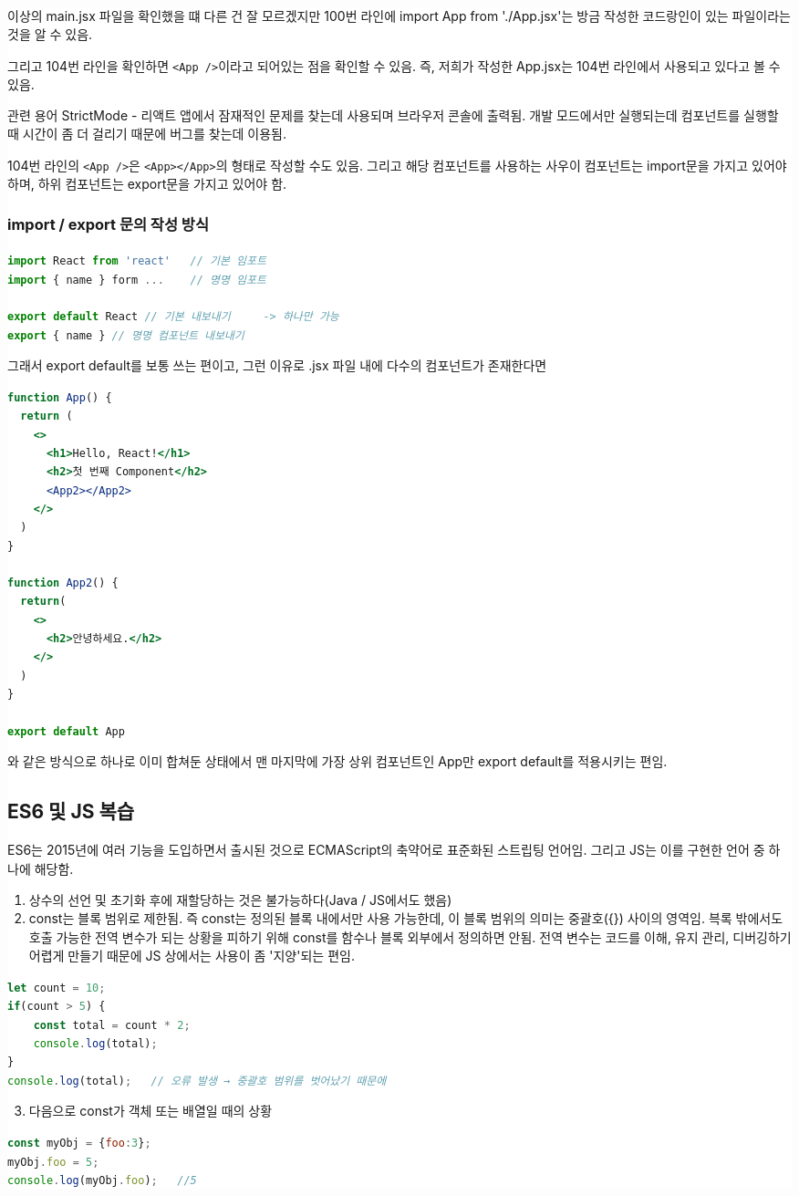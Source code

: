 이상의 main.jsx 파일을 확인했을 떄 다른 건 잘 모르겠지만 100번 라인에 import App from './App.jsx'는 방금 작성한 코드랑인이 있는 파일이라는 것을 알 수 있음.

그리고 104번 라인을 확인하면 `<App />`이라고 되어있는 점을 확인할 수 있음. 즉, 저희가 작성한 App.jsx는 104번 라인에서 사용되고 있다고 볼 수 있음.

관련 용어
StrictMode - 리액트 앱에서 잠재적인 문제를 찾는데 사용되며 브라우저 콘솔에 출력됨. 개발 모드에서만 실행되는데 컴포넌트를 실행할 때 시간이 좀 더 걸리기 때문에 버그를 찾는데 이용됨. 

104번 라인의 `<App />`은 `<App></App>`의 형태로 작성할 수도 있음.
그리고 해당 컴포넌트를 사용하는 사우이 컴포넌트는 import문을 가지고 있어야 하며, 하위 컴포넌트는 export문을 가지고 있어야 함.

### import / export 문의 작성 방식
```jsx
import React from 'react'   // 기본 임포트
import { name } form ...    // 명명 임포트

export default React // 기본 내보내기     -> 하나만 가능
export { name } // 명명 컴포넌트 내보내기
```
그래서 export default를 보통 쓰는 편이고, 그런 이유로 .jsx 파일 내에 다수의 컴포넌트가 존재한다면
```jsx
function App() {
  return (
    <>
      <h1>Hello, React!</h1>
      <h2>첫 번째 Component</h2>
      <App2></App2>
    </>
  )
}

function App2() {
  return(
    <>
      <h2>안녕하세요.</h2>
    </>
  )
}

export default App
```
와 같은 방식으로 하나로 이미 합쳐둔 상태에서 맨 마지막에 가장 상위 컴포넌트인 App만 export default를 적용시키는 편임.

## ES6 및 JS 복습

ES6는 2015년에 여러 기능을 도입하면서 출시된 것으로 ECMAScript의 축약어로 표준화된 스트립팅 언어임. 그리고 JS는 이를 구현한 언어 중 하나에 해당함.

1. 상수의 선언 및 초기화 후에 재할당하는 것은 불가능하다(Java / JS에서도 했음)
2. const는 블록 범위로 제한됨. 즉 const는 정의된 블록 내에서만 사용 가능한데, 이 블록 범위의 의미는 중괄호({}) 사이의 영역임. 븍록 밖에서도 호출 가능한 전역 변수가 되는 상황을 피하기 위해 const를 함수나 블록 외부에서 정의하면 안됨. 전역 변수는 코드를 이해, 유지 관리, 디버깅하기 어렵게 만들기 때문에 JS 상에서는 사용이 좀 '지양'되는 편임.

```js
let count = 10;
if(count > 5) {
    const total = count * 2;
    console.log(total);
}
console.log(total);   // 오류 발생 → 중괄호 범위를 벗어났기 때문에
```
3. 다음으로 const가 객체 또는 배열일 때의 상황
```jsx
const myObj = {foo:3};
myObj.foo = 5;
console.log(myObj.foo);   //5
```
